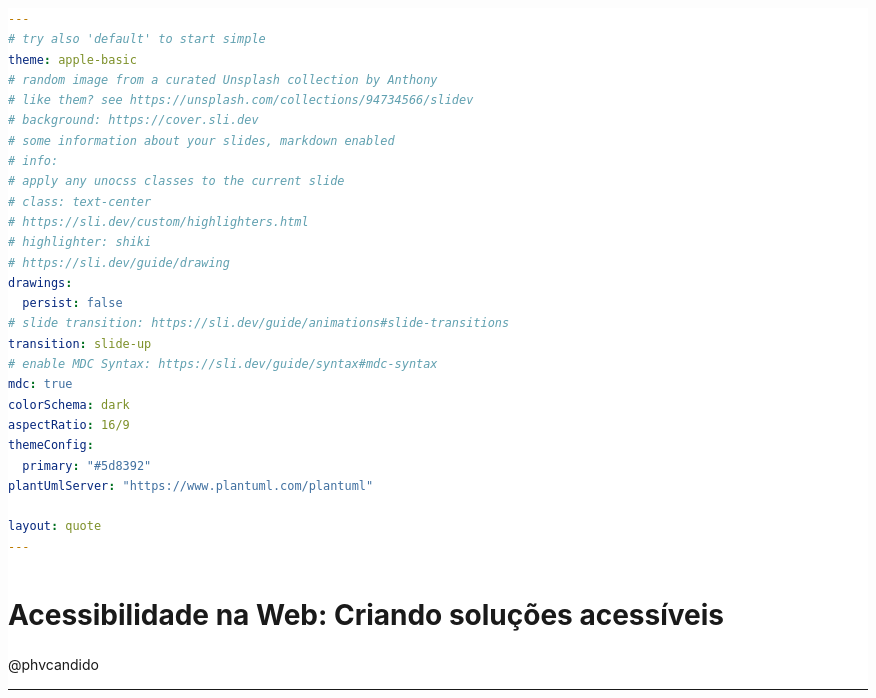 ```yaml
---
# try also 'default' to start simple
theme: apple-basic
# random image from a curated Unsplash collection by Anthony
# like them? see https://unsplash.com/collections/94734566/slidev
# background: https://cover.sli.dev
# some information about your slides, markdown enabled
# info:
# apply any unocss classes to the current slide
# class: text-center
# https://sli.dev/custom/highlighters.html
# highlighter: shiki
# https://sli.dev/guide/drawing
drawings:
  persist: false
# slide transition: https://sli.dev/guide/animations#slide-transitions
transition: slide-up
# enable MDC Syntax: https://sli.dev/guide/syntax#mdc-syntax
mdc: true
colorSchema: dark
aspectRatio: 16/9
themeConfig:
  primary: "#5d8392"
plantUmlServer: "https://www.plantuml.com/plantuml"

layout: quote
---
```


# Acessibilidade na Web: Criando soluções acessíveis
@phvcandido

---

<div class="flex gap-5 flex-col items-start">

<div class=" p-5 flex-1">

<div class="bg-[#1f1f1fcc] p-2 px-5 rounded flex gap-5 flex-row items-start">
<div class="flex flex-row gap-2 items-center justify-between">